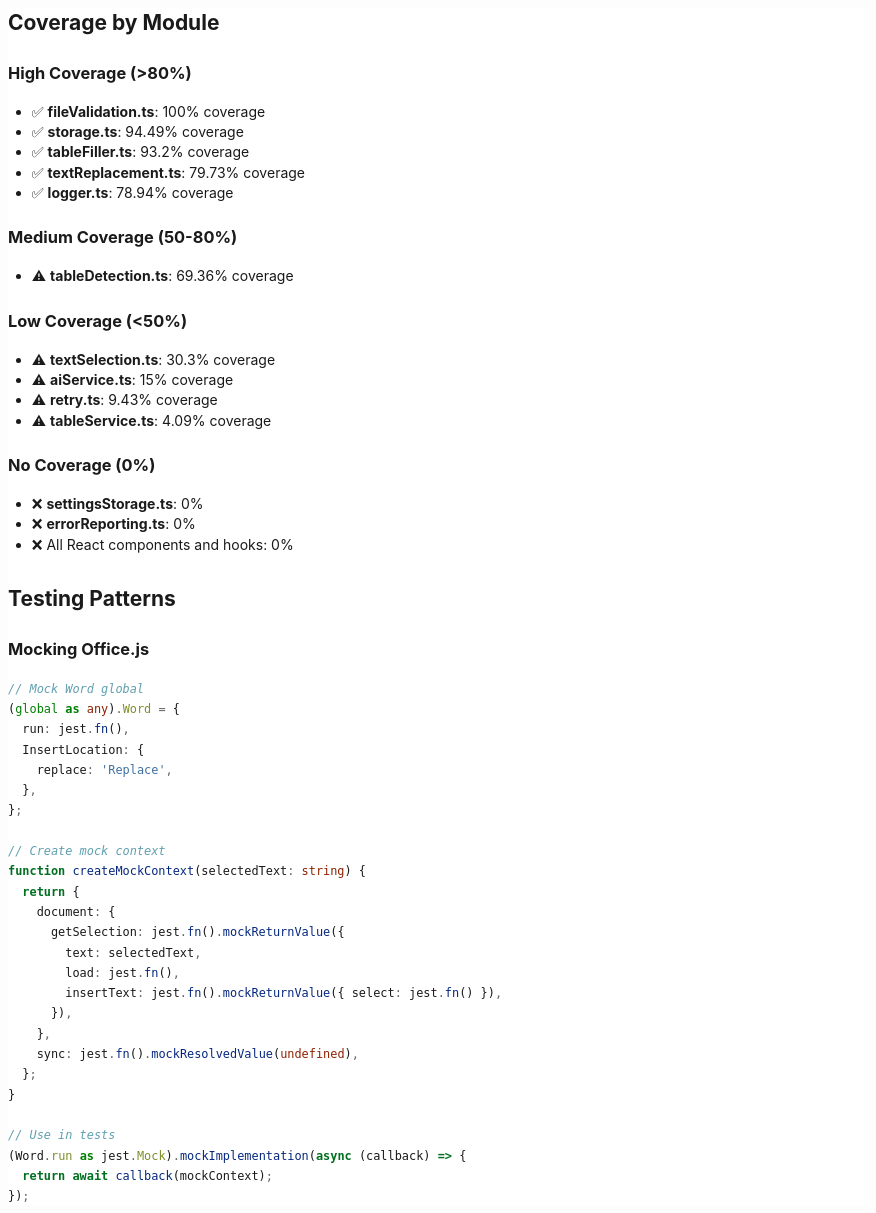 ## Coverage by Module

### High Coverage (>80%)
- ✅ **fileValidation.ts**: 100% coverage
- ✅ **storage.ts**: 94.49% coverage
- ✅ **tableFiller.ts**: 93.2% coverage
- ✅ **textReplacement.ts**: 79.73% coverage
- ✅ **logger.ts**: 78.94% coverage

### Medium Coverage (50-80%)
- ⚠️ **tableDetection.ts**: 69.36% coverage

### Low Coverage (<50%)
- ⚠️ **textSelection.ts**: 30.3% coverage
- ⚠️ **aiService.ts**: 15% coverage
- ⚠️ **retry.ts**: 9.43% coverage
- ⚠️ **tableService.ts**: 4.09% coverage

### No Coverage (0%)
- ❌ **settingsStorage.ts**: 0%
- ❌ **errorReporting.ts**: 0%
- ❌ All React components and hooks: 0%

## Testing Patterns

### Mocking Office.js

```typescript
// Mock Word global
(global as any).Word = {
  run: jest.fn(),
  InsertLocation: {
    replace: 'Replace',
  },
};

// Create mock context
function createMockContext(selectedText: string) {
  return {
    document: {
      getSelection: jest.fn().mockReturnValue({
        text: selectedText,
        load: jest.fn(),
        insertText: jest.fn().mockReturnValue({ select: jest.fn() }),
      }),
    },
    sync: jest.fn().mockResolvedValue(undefined),
  };
}

// Use in tests
(Word.run as jest.Mock).mockImplementation(async (callback) => {
  return await callback(mockContext);
});
```
